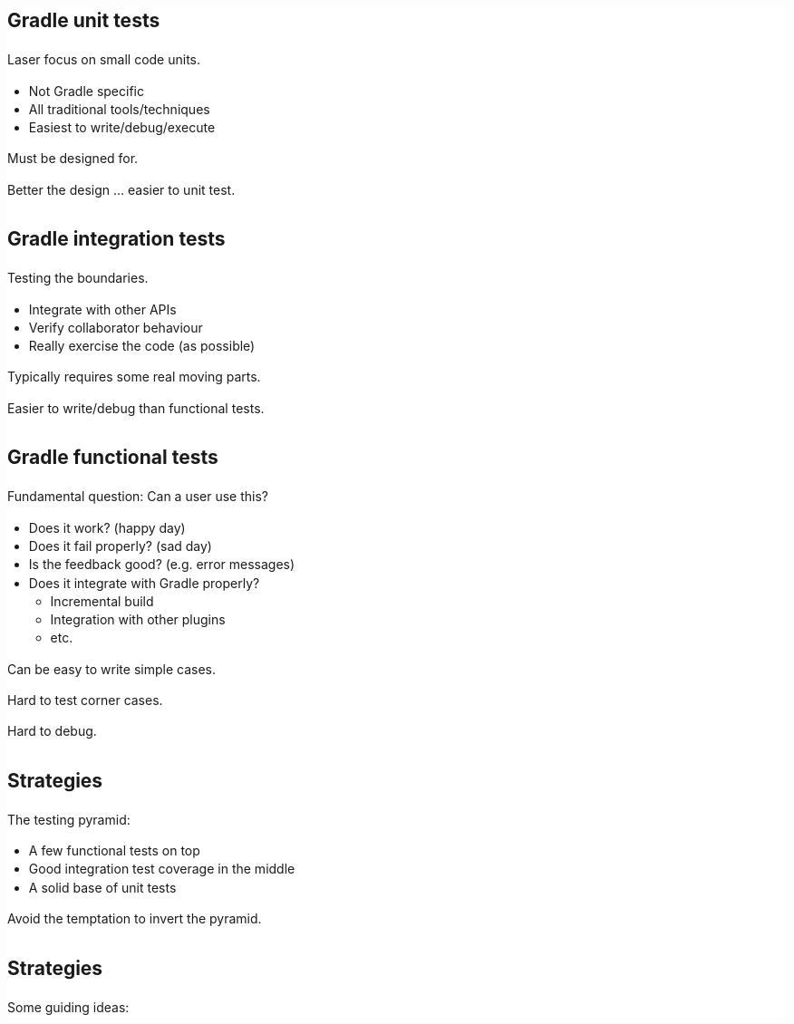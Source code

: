 ## Gradle unit tests

Laser focus on small code units.

* Not Gradle specific
* All traditional tools/techniques
* Easiest to write/debug/execute

Must be designed for.

Better the design … easier to unit test.

## Gradle integration tests

Testing the boundaries.

* Integrate with other APIs
* Verify collaborator behaviour
* Really exercise the code (as possible)

Typically requires some real moving parts.

Easier to write/debug than functional tests.

## Gradle functional tests

Fundamental question: Can a user use this?

* Does it work? (happy day)
* Does it fail properly? (sad day)
* Is the feedback good? (e.g. error messages)
* Does it integrate with Gradle properly?
    * Incremental build
    * Integration with other plugins
    * etc.

Can be easy to write simple cases.

Hard to test corner cases.

Hard to debug.

## Strategies

The testing pyramid:

* A few functional tests on top
* Good integration test coverage in the middle
* A solid base of unit tests

Avoid the temptation to invert the pyramid.

## Strategies

Some guiding ideas:
